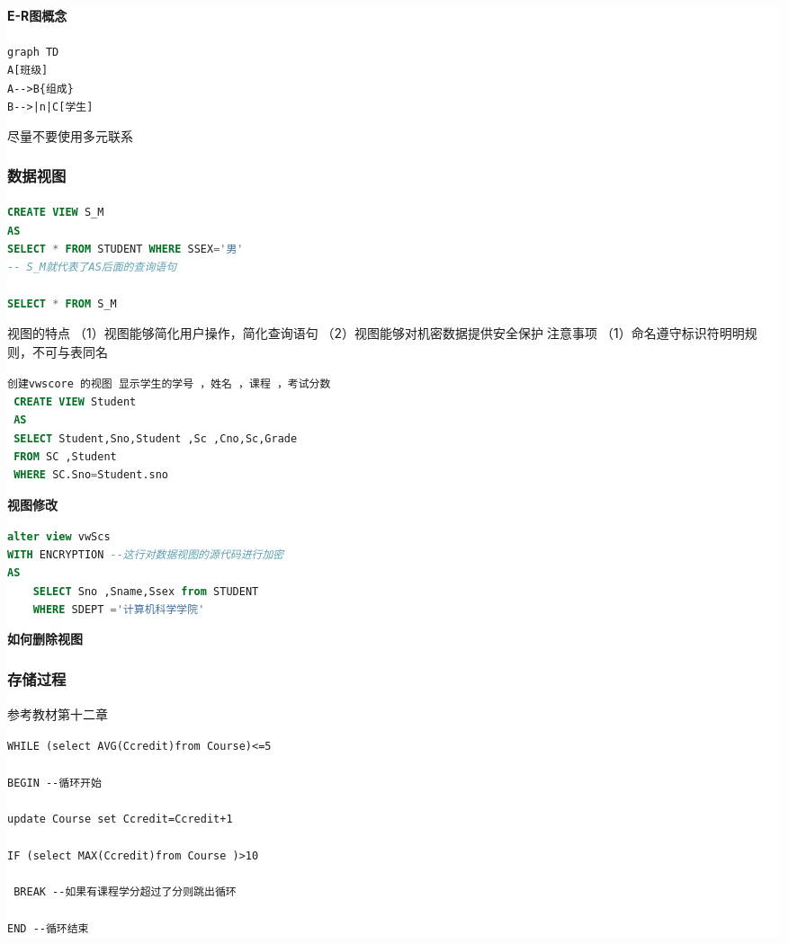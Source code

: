 #### E-R图概念

```mermaid
graph TD
A[班级]
A-->B{组成}
B-->|n|C[学生]
```

尽量不要使用多元联系

### 数据视图

```sql
CREATE VIEW S_M
AS
SELECT * FROM STUDENT WHERE SSEX='男'
-- S_M就代表了AS后面的查询语句

SELECT * FROM S_M
```

视图的特点
（1）视图能够简化用户操作，简化查询语句
（2）视图能够对机密数据提供安全保护
注意事项
（1）命名遵守标识符明明规则，不可与表同名

```sql
创建vwscore 的视图 显示学生的学号 ，姓名 ，课程 ，考试分数
 CREATE VIEW Student
 AS
 SELECT Student,Sno,Student ,Sc ,Cno,Sc,Grade
 FROM SC ,Student
 WHERE SC.Sno=Student.sno
```

**视图修改**

```sql
alter view vwScs
WITH ENCRYPTION --这行对数据视图的源代码进行加密
AS
    SELECT Sno ,Sname,Ssex from STUDENT
    WHERE SDEPT ='计算机科学学院'
```

 

**如何删除视图**

### 存储过程

参考教材第十二章

```
WHILE (select AVG(Ccredit)from Course)<=5  

BEGIN --循环开始 

update Course set Ccredit=Ccredit+1  

IF (select MAX(Ccredit)from Course )>10  

 BREAK --如果有课程学分超过了分则跳出循环 

END --循环结束 
```
